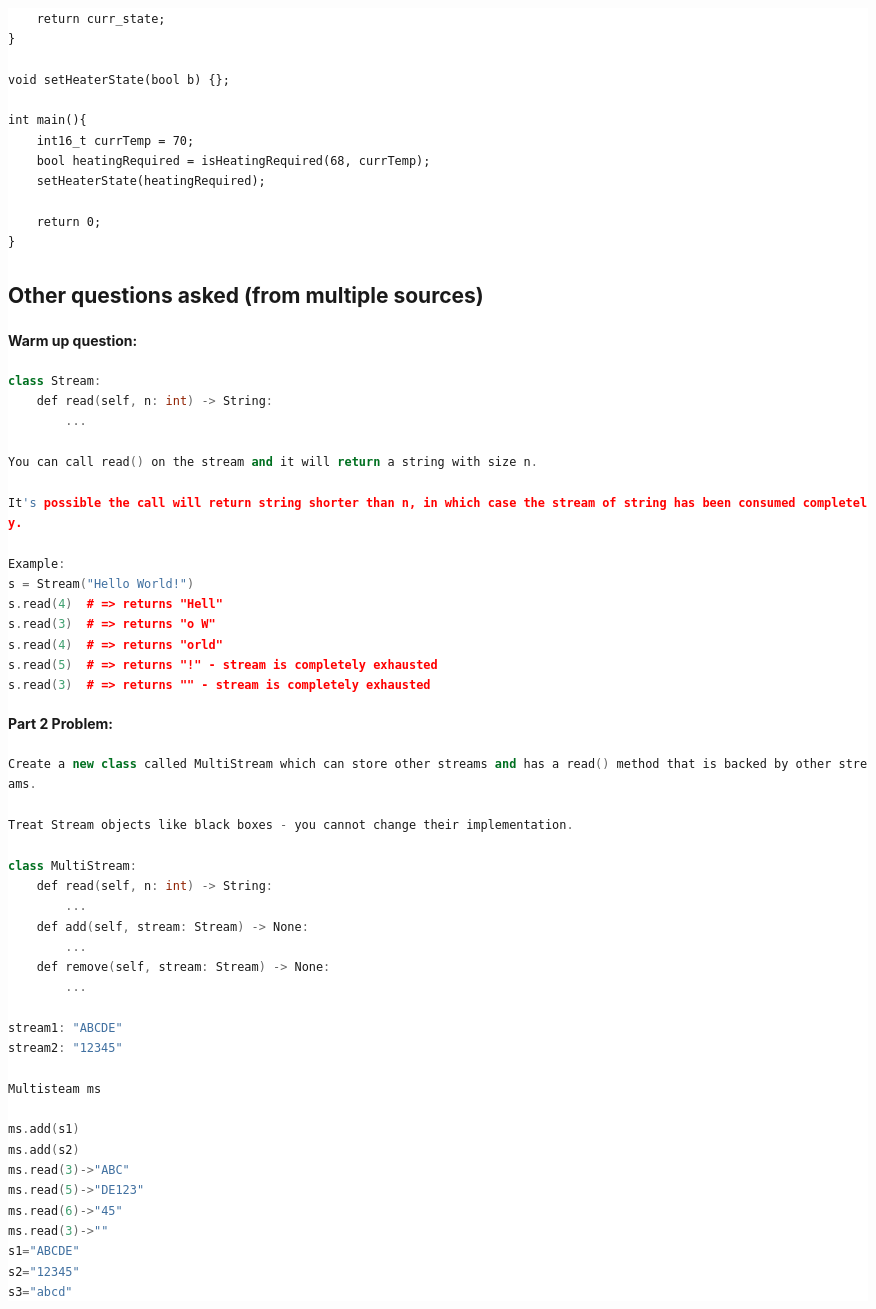 ```
    return curr_state; 
}

void setHeaterState(bool b) {};

int main(){
    int16_t currTemp = 70;
    bool heatingRequired = isHeatingRequired(68, currTemp);
    setHeaterState(heatingRequired);

    return 0;
}
```
## Other questions asked (from multiple sources)
#### Warm up question:
```C++
class Stream:
    def read(self, n: int) -> String:
        ...

You can call read() on the stream and it will return a string with size n. 

It's possible the call will return string shorter than n, in which case the stream of string has been consumed completely.

Example:
s = Stream("Hello World!")
s.read(4)  # => returns "Hell"
s.read(3)  # => returns "o W"
s.read(4)  # => returns "orld"
s.read(5)  # => returns "!" - stream is completely exhausted
s.read(3)  # => returns "" - stream is completely exhausted
```
#### Part 2 Problem:
```c++
Create a new class called MultiStream which can store other streams and has a read() method that is backed by other streams.

Treat Stream objects like black boxes - you cannot change their implementation.

class MultiStream:
    def read(self, n: int) -> String:
        ...
    def add(self, stream: Stream) -> None:
        ...
    def remove(self, stream: Stream) -> None:
        ...

stream1: "ABCDE"
stream2: "12345"

Multisteam ms

ms.add(s1)
ms.add(s2)
ms.read(3)->"ABC" 
ms.read(5)->"DE123"
ms.read(6)->"45"
ms.read(3)->""
s1="ABCDE"
s2="12345"
s3="abcd"
```